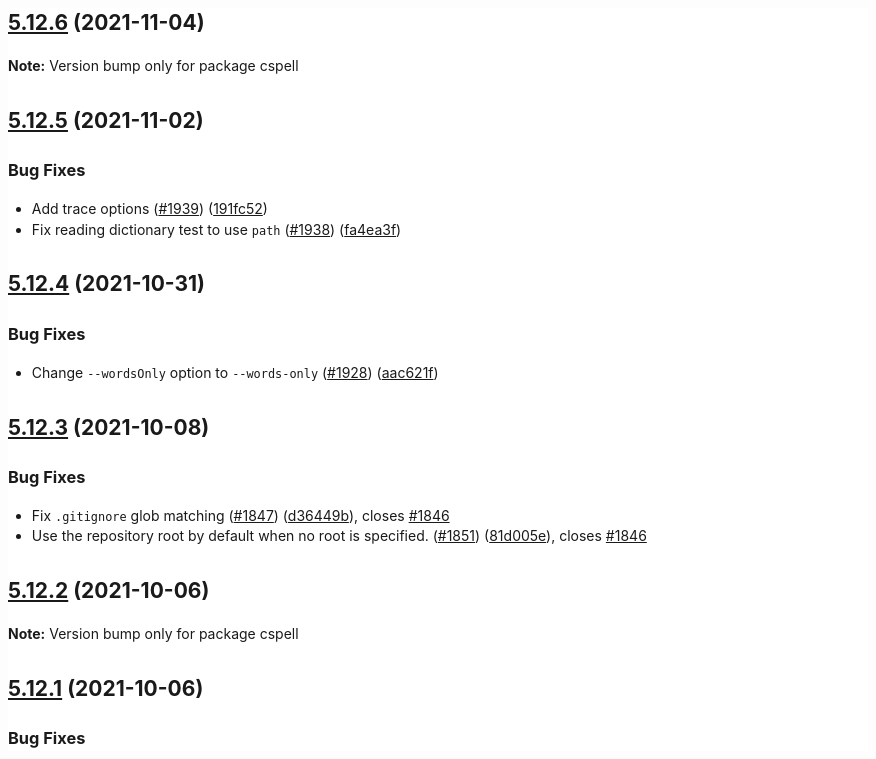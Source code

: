 ## [5.12.6](https://github.com/streetsidesoftware/cspell/compare/v5.12.5...v5.12.6) (2021-11-04)

**Note:** Version bump only for package cspell

## [5.12.5](https://github.com/streetsidesoftware/cspell/compare/v5.12.4...v5.12.5) (2021-11-02)

### Bug Fixes

* Add trace options ([#1939](https://github.com/streetsidesoftware/cspell/issues/1939)) ([191fc52](https://github.com/streetsidesoftware/cspell/commit/191fc52361d3f68d10be169b86d76359c848bf90))
* Fix reading dictionary test to use `path` ([#1938](https://github.com/streetsidesoftware/cspell/issues/1938)) ([fa4ea3f](https://github.com/streetsidesoftware/cspell/commit/fa4ea3f0a379c5175fe3e930e1915f4521295583))

## [5.12.4](https://github.com/streetsidesoftware/cspell/compare/v5.12.3...v5.12.4) (2021-10-31)

### Bug Fixes

* Change `--wordsOnly` option to `--words-only` ([#1928](https://github.com/streetsidesoftware/cspell/issues/1928)) ([aac621f](https://github.com/streetsidesoftware/cspell/commit/aac621f46b6f1f60185e33cd06d9aab06438bf8f))

## [5.12.3](https://github.com/streetsidesoftware/cspell/compare/v5.12.2...v5.12.3) (2021-10-08)

### Bug Fixes

* Fix `.gitignore` glob matching ([#1847](https://github.com/streetsidesoftware/cspell/issues/1847)) ([d36449b](https://github.com/streetsidesoftware/cspell/commit/d36449b125c9f02556f2306164dd32d32392bed8)), closes [#1846](https://github.com/streetsidesoftware/cspell/issues/1846)
* Use the repository root by default when no root is specified. ([#1851](https://github.com/streetsidesoftware/cspell/issues/1851)) ([81d005e](https://github.com/streetsidesoftware/cspell/commit/81d005e17774ea0163b1fc3ff83afe253624fce6)), closes [#1846](https://github.com/streetsidesoftware/cspell/issues/1846)

## [5.12.2](https://github.com/streetsidesoftware/cspell/compare/v5.12.1...v5.12.2) (2021-10-06)

**Note:** Version bump only for package cspell

## [5.12.1](https://github.com/streetsidesoftware/cspell/compare/v5.12.0...v5.12.1) (2021-10-06)

### Bug Fixes
